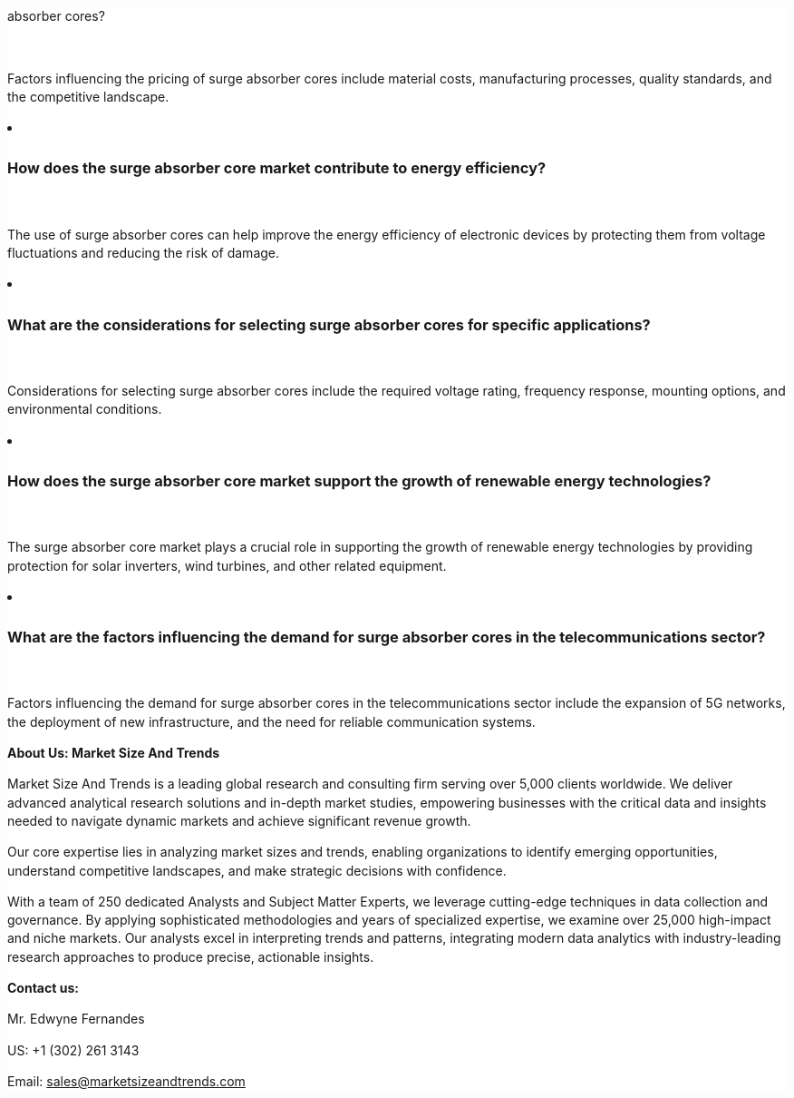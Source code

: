 absorber cores?</h3> <p>&nbsp;</p><p>Factors influencing the pricing of surge absorber cores include material costs, manufacturing processes, quality standards, and the competitive landscape.</p> </li> <li> <h3>How does the surge absorber core market contribute to energy efficiency?</h3> <p>&nbsp;</p><p>The use of surge absorber cores can help improve the energy efficiency of electronic devices by protecting them from voltage fluctuations and reducing the risk of damage.</p> </li> <li> <h3>What are the considerations for selecting surge absorber cores for specific applications?</h3> <p>&nbsp;</p><p>Considerations for selecting surge absorber cores include the required voltage rating, frequency response, mounting options, and environmental conditions.</p> </li> <li> <h3>How does the surge absorber core market support the growth of renewable energy technologies?</h3> <p>&nbsp;</p><p>The surge absorber core market plays a crucial role in supporting the growth of renewable energy technologies by providing protection for solar inverters, wind turbines, and other related equipment.</p> </li> <li> <h3>What are the factors influencing the demand for surge absorber cores in the telecommunications sector?</h3> <p>&nbsp;</p><p>Factors influencing the demand for surge absorber cores in the telecommunications sector include the expansion of 5G networks, the deployment of new infrastructure, and the need for reliable communication systems.</p> </li></ol></body></html></p><p><strong>About Us:&nbsp;Market Size And Trends</strong></p><p>Market Size And Trends&nbsp;is a leading global research and consulting firm serving over 5,000 clients worldwide. We deliver advanced analytical research solutions and in-depth market studies, empowering businesses with the critical data and insights needed to navigate dynamic markets and achieve significant revenue growth.</p><p>Our core expertise lies in analyzing market sizes and trends, enabling organizations to identify emerging opportunities, understand competitive landscapes, and make strategic decisions with confidence.</p><p>With a team of 250 dedicated Analysts and Subject Matter Experts, we leverage cutting-edge techniques in data collection and governance. By applying sophisticated methodologies and years of specialized expertise, we examine over 25,000 high-impact and niche markets. Our analysts excel in interpreting trends and patterns, integrating modern data analytics with industry-leading research approaches to produce precise, actionable insights.</p><p><strong>Contact us:</strong></p><p>Mr. Edwyne Fernandes</p><p>US: +1 (302) 261 3143</p><p>Email: <a href="mailto:sales@marketsizeandtrends.com">sales@marketsizeandtrends.com</a>&nbsp;</p>
